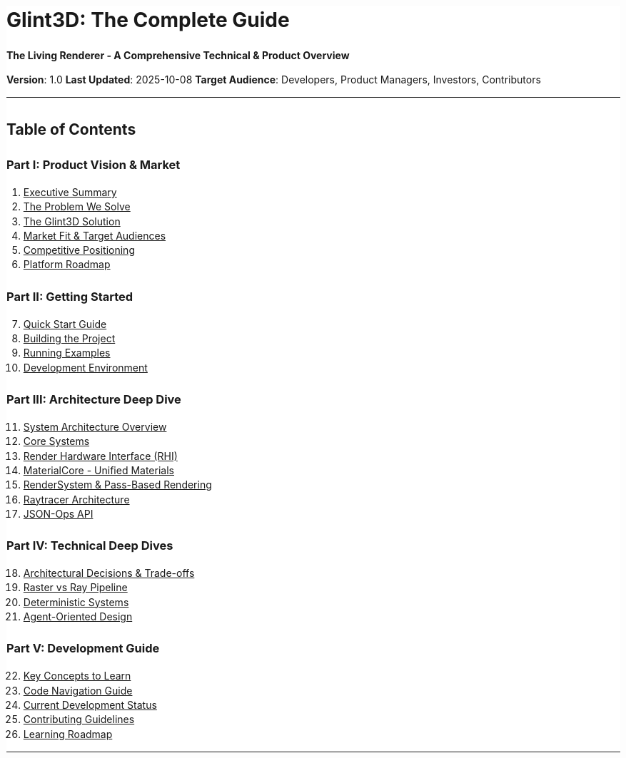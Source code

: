 # Glint3D: The Complete Guide

**The Living Renderer - A Comprehensive Technical & Product Overview**

**Version**: 1.0
**Last Updated**: 2025-10-08
**Target Audience**: Developers, Product Managers, Investors, Contributors

---

## Table of Contents

### Part I: Product Vision & Market
1. [Executive Summary](#executive-summary)
2. [The Problem We Solve](#the-problem-we-solve)
3. [The Glint3D Solution](#the-glint3d-solution)
4. [Market Fit & Target Audiences](#market-fit--target-audiences)
5. [Competitive Positioning](#competitive-positioning)
6. [Platform Roadmap](#platform-roadmap)

### Part II: Getting Started
7. [Quick Start Guide](#quick-start-guide)
8. [Building the Project](#building-the-project)
9. [Running Examples](#running-examples)
10. [Development Environment](#development-environment)

### Part III: Architecture Deep Dive
11. [System Architecture Overview](#system-architecture-overview)
12. [Core Systems](#core-systems)
13. [Render Hardware Interface (RHI)](#render-hardware-interface-rhi)
14. [MaterialCore - Unified Materials](#materialcore---unified-materials)
15. [RenderSystem & Pass-Based Rendering](#rendersystem--pass-based-rendering)
16. [Raytracer Architecture](#raytracer-architecture)
17. [JSON-Ops API](#json-ops-api)

### Part IV: Technical Deep Dives
18. [Architectural Decisions & Trade-offs](#architectural-decisions--trade-offs)
19. [Raster vs Ray Pipeline](#raster-vs-ray-pipeline)
20. [Deterministic Systems](#deterministic-systems)
21. [Agent-Oriented Design](#agent-oriented-design)

### Part V: Development Guide
22. [Key Concepts to Learn](#key-concepts-to-learn)
23. [Code Navigation Guide](#code-navigation-guide)
24. [Current Development Status](#current-development-status)
25. [Contributing Guidelines](#contributing-guidelines)
26. [Learning Roadmap](#learning-roadmap)

---
